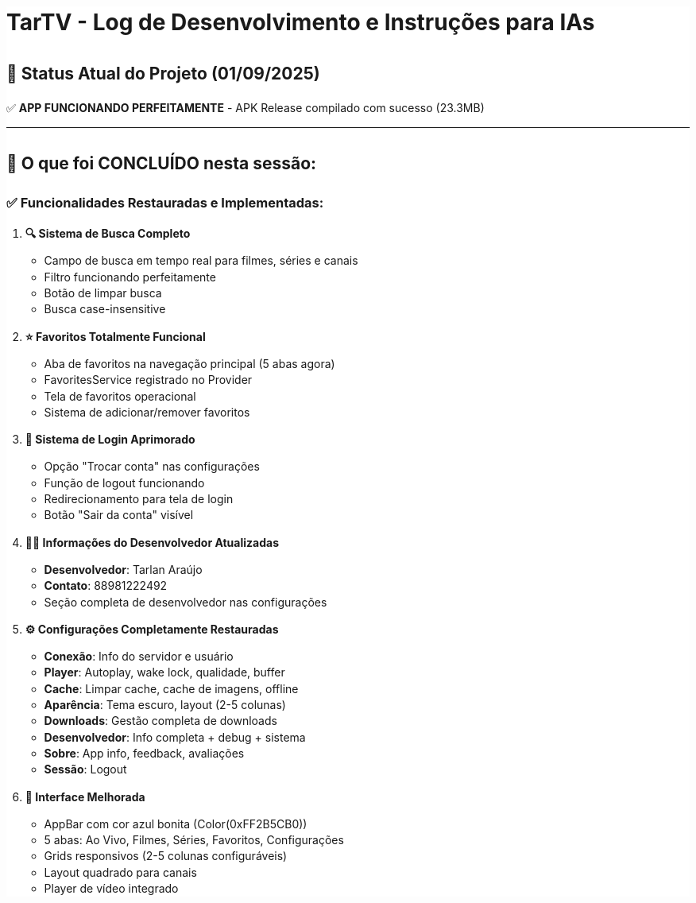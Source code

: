 # TarTV - Log de Desenvolvimento e Instruções para IAs

## 📱 **Status Atual do Projeto (01/09/2025)**
✅ **APP FUNCIONANDO PERFEITAMENTE** - APK Release compilado com sucesso (23.3MB)

---

## 🎯 **O que foi CONCLUÍDO nesta sessão:**

### ✅ **Funcionalidades Restauradas e Implementadas:**

1. **🔍 Sistema de Busca Completo**
   - Campo de busca em tempo real para filmes, séries e canais
   - Filtro funcionando perfeitamente
   - Botão de limpar busca
   - Busca case-insensitive

2. **⭐ Favoritos Totalmente Funcional**
   - Aba de favoritos na navegação principal (5 abas agora)
   - FavoritesService registrado no Provider
   - Tela de favoritos operacional
   - Sistema de adicionar/remover favoritos

3. **🔐 Sistema de Login Aprimorado**
   - Opção "Trocar conta" nas configurações
   - Função de logout funcionando
   - Redirecionamento para tela de login
   - Botão "Sair da conta" visível

4. **👨‍💻 Informações do Desenvolvedor Atualizadas**
   - **Desenvolvedor**: Tarlan Araújo
   - **Contato**: 88981222492
   - Seção completa de desenvolvedor nas configurações

5. **⚙️ Configurações Completamente Restauradas**
   - **Conexão**: Info do servidor e usuário
   - **Player**: Autoplay, wake lock, qualidade, buffer
   - **Cache**: Limpar cache, cache de imagens, offline
   - **Aparência**: Tema escuro, layout (2-5 colunas)
   - **Downloads**: Gestão completa de downloads
   - **Desenvolvedor**: Info completa + debug + sistema
   - **Sobre**: App info, feedback, avaliações
   - **Sessão**: Logout

6. **🎨 Interface Melhorada**
   - AppBar com cor azul bonita (Color(0xFF2B5CB0))
   - 5 abas: Ao Vivo, Filmes, Séries, Favoritos, Configurações
   - Grids responsivos (2-5 colunas configuráveis)
   - Layout quadrado para canais
   - Player de vídeo integrado
